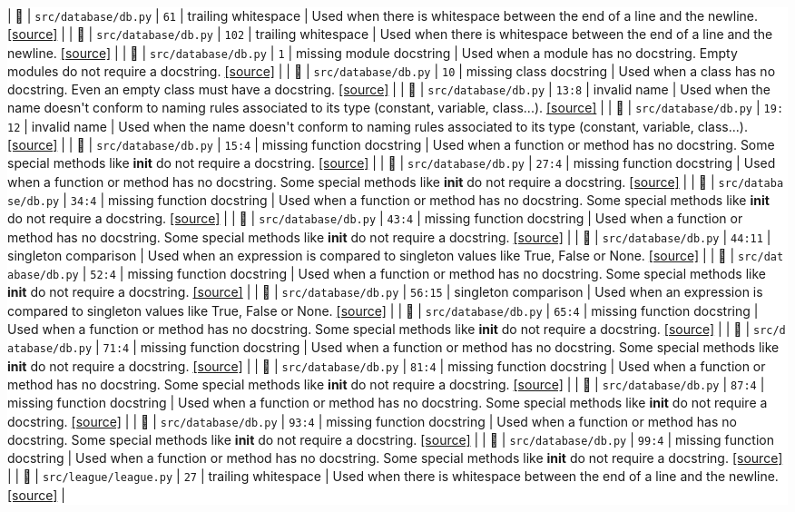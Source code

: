 | :large_blue_circle: | `src/database/db.py` | `61` | trailing whitespace | Used when there is whitespace between the end of a line and the newline. [\[source\]](https://pylint.pycqa.org/en/latest/user_guide/checkers/features.html#format-checker-messages) |
| :large_blue_circle: | `src/database/db.py` | `102` | trailing whitespace | Used when there is whitespace between the end of a line and the newline. [\[source\]](https://pylint.pycqa.org/en/latest/user_guide/checkers/features.html#format-checker-messages) |
| :large_blue_circle: | `src/database/db.py` | `1` | missing module docstring | Used when a module has no docstring. Empty modules do not require a docstring. [\[source\]](https://pylint.pycqa.org/en/latest/user_guide/checkers/features.html#basic-checker-messages) |
| :large_blue_circle: | `src/database/db.py` | `10` | missing class docstring | Used when a class has no docstring. Even an empty class must have a docstring. [\[source\]](https://pylint.pycqa.org/en/latest/user_guide/checkers/features.html#basic-checker-messages) |
| :large_blue_circle: | `src/database/db.py` | `13:8` | invalid name | Used when the name doesn't conform to naming rules associated to its type (constant, variable, class...). [\[source\]](https://pylint.pycqa.org/en/latest/user_guide/checkers/features.html#basic-checker-messages) |
| :large_blue_circle: | `src/database/db.py` | `19:12` | invalid name | Used when the name doesn't conform to naming rules associated to its type (constant, variable, class...). [\[source\]](https://pylint.pycqa.org/en/latest/user_guide/checkers/features.html#basic-checker-messages) |
| :large_blue_circle: | `src/database/db.py` | `15:4` | missing function docstring | Used when a function or method has no docstring. Some special methods like __init__ do not require a docstring. [\[source\]](https://pylint.pycqa.org/en/latest/user_guide/checkers/features.html#basic-checker-messages) |
| :large_blue_circle: | `src/database/db.py` | `27:4` | missing function docstring | Used when a function or method has no docstring. Some special methods like __init__ do not require a docstring. [\[source\]](https://pylint.pycqa.org/en/latest/user_guide/checkers/features.html#basic-checker-messages) |
| :large_blue_circle: | `src/database/db.py` | `34:4` | missing function docstring | Used when a function or method has no docstring. Some special methods like __init__ do not require a docstring. [\[source\]](https://pylint.pycqa.org/en/latest/user_guide/checkers/features.html#basic-checker-messages) |
| :large_blue_circle: | `src/database/db.py` | `43:4` | missing function docstring | Used when a function or method has no docstring. Some special methods like __init__ do not require a docstring. [\[source\]](https://pylint.pycqa.org/en/latest/user_guide/checkers/features.html#basic-checker-messages) |
| :large_blue_circle: | `src/database/db.py` | `44:11` | singleton comparison | Used when an expression is compared to singleton values like True, False or None. [\[source\]](https://pylint.pycqa.org/en/latest/user_guide/checkers/features.html#basic-checker-messages) |
| :large_blue_circle: | `src/database/db.py` | `52:4` | missing function docstring | Used when a function or method has no docstring. Some special methods like __init__ do not require a docstring. [\[source\]](https://pylint.pycqa.org/en/latest/user_guide/checkers/features.html#basic-checker-messages) |
| :large_blue_circle: | `src/database/db.py` | `56:15` | singleton comparison | Used when an expression is compared to singleton values like True, False or None. [\[source\]](https://pylint.pycqa.org/en/latest/user_guide/checkers/features.html#basic-checker-messages) |
| :large_blue_circle: | `src/database/db.py` | `65:4` | missing function docstring | Used when a function or method has no docstring. Some special methods like __init__ do not require a docstring. [\[source\]](https://pylint.pycqa.org/en/latest/user_guide/checkers/features.html#basic-checker-messages) |
| :large_blue_circle: | `src/database/db.py` | `71:4` | missing function docstring | Used when a function or method has no docstring. Some special methods like __init__ do not require a docstring. [\[source\]](https://pylint.pycqa.org/en/latest/user_guide/checkers/features.html#basic-checker-messages) |
| :large_blue_circle: | `src/database/db.py` | `81:4` | missing function docstring | Used when a function or method has no docstring. Some special methods like __init__ do not require a docstring. [\[source\]](https://pylint.pycqa.org/en/latest/user_guide/checkers/features.html#basic-checker-messages) |
| :large_blue_circle: | `src/database/db.py` | `87:4` | missing function docstring | Used when a function or method has no docstring. Some special methods like __init__ do not require a docstring. [\[source\]](https://pylint.pycqa.org/en/latest/user_guide/checkers/features.html#basic-checker-messages) |
| :large_blue_circle: | `src/database/db.py` | `93:4` | missing function docstring | Used when a function or method has no docstring. Some special methods like __init__ do not require a docstring. [\[source\]](https://pylint.pycqa.org/en/latest/user_guide/checkers/features.html#basic-checker-messages) |
| :large_blue_circle: | `src/database/db.py` | `99:4` | missing function docstring | Used when a function or method has no docstring. Some special methods like __init__ do not require a docstring. [\[source\]](https://pylint.pycqa.org/en/latest/user_guide/checkers/features.html#basic-checker-messages) |
| :large_blue_circle: | `src/league/league.py` | `27` | trailing whitespace | Used when there is whitespace between the end of a line and the newline. [\[source\]](https://pylint.pycqa.org/en/latest/user_guide/checkers/features.html#format-checker-messages) |
